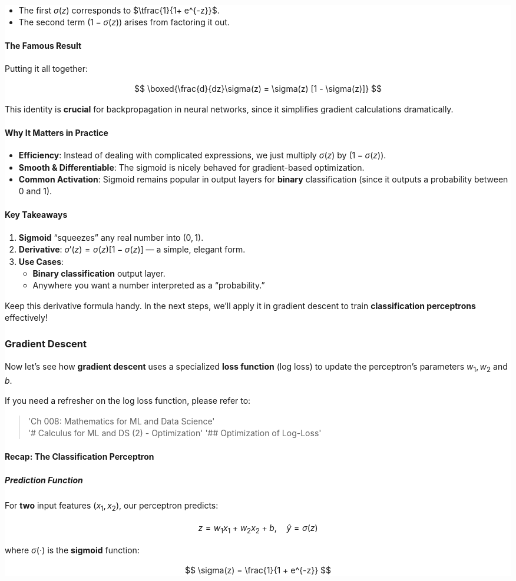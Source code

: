 - The first $\sigma(z)$ corresponds to $\tfrac{1}{1+ e^{-z}}$.
- The second term $(1 - \sigma(z))$ arises from factoring it out.

#### The Famous Result

Putting it all together:  

$$
\boxed{\frac{d}{dz}\sigma(z) = \sigma(z) [1 - \sigma(z)]}
$$

This identity is **crucial** for backpropagation in neural networks, since it simplifies gradient calculations dramatically.

#### Why It Matters in Practice

- **Efficiency**: Instead of dealing with complicated expressions, we just multiply $\sigma(z)$ by $(1 - \sigma(z))$.
- **Smooth & Differentiable**: The sigmoid is nicely behaved for gradient-based optimization. 
- **Common Activation**: Sigmoid remains popular in output layers for **binary** classification (since it outputs a probability between 0 and 1).

#### Key Takeaways

1. **Sigmoid** “squeezes” any real number into $(0,1)$.
2. **Derivative**: $\sigma'(z) = \sigma(z) [1-\sigma(z)]$ — a simple, elegant form.
3. **Use Cases**:  
   - **Binary classification** output layer.  
   - Anywhere you want a number interpreted as a “probability.”  

Keep this derivative formula handy. In the next steps, we’ll apply it in gradient descent to train **classification perceptrons** effectively!

### Gradient Descent

Now let’s see how **gradient descent** uses a specialized **loss function** (log loss) to update the perceptron’s parameters $w_1, w_2$ and $b$.

If you need a refresher on the log loss function, please refer to:
> 'Ch 008: Mathematics for ML and Data Science'  
> '# Calculus for ML and DS (2) - Optimization'
> '## Optimization of Log-Loss'

#### Recap: The Classification Perceptron

##### Prediction Function

For **two** input features $(x_1, x_2)$, our perceptron predicts:  

$$
z = w_1 x_1 + w_2 x_2 + b, \quad 
\hat{y} = \sigma(z)
$$

where $\sigma(\cdot)$ is the **sigmoid** function:  

$$
\sigma(z) = \frac{1}{1 + e^{-z}}
$$
